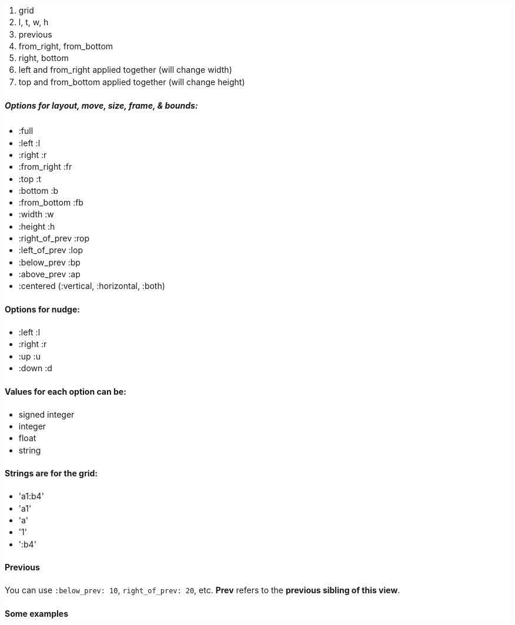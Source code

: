1. grid
1. l, t, w, h
1. previous
1. from_right, from_bottom
1. right, bottom
1. left and from_right applied together (will change width)
1. top and from_bottom applied together (will change height)

##### Options for layout, move, size, frame, & bounds:

* :full
* :left :l 
* :right :r
* :from_right :fr
* :top :t 
* :bottom :b
* :from_bottom :fb
* :width :w
* :height :h
* :right_of_prev :rop
* :left_of_prev :lop
* :below_prev :bp 
* :above_prev :ap
* :centered   (:vertical, :horizontal, :both)

#### Options for nudge:

* :left :l
* :right :r
* :up :u
* :down :d

#### Values for each option can be:

* signed integer
* integer
* float
* string

#### Strings are for the grid:

* 'a1:b4' 
* 'a1' 
* 'a'
* '1'
* ':b4'          

#### Previous

You can use `:below_prev: 10`, `right_of_prev: 20`, etc. **Prev** refers to the **previous sibling of this view**.

#### Some examples
